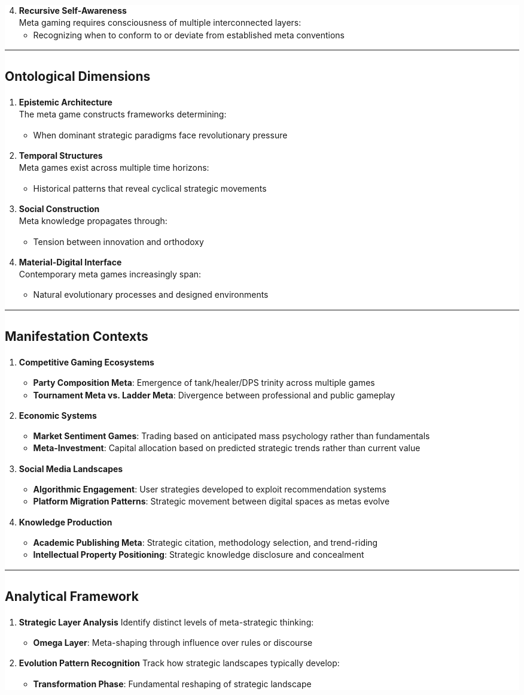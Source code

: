 4. **Recursive Self-Awareness**  
   Meta gaming requires consciousness of multiple interconnected layers:
   - Recognizing when to conform to or deviate from established meta conventions

---

## Ontological Dimensions

1. **Epistemic Architecture**  
   The meta game constructs frameworks determining:
   - When dominant strategic paradigms face revolutionary pressure

2. **Temporal Structures**  
   Meta games exist across multiple time horizons:
   - Historical patterns that reveal cyclical strategic movements

3. **Social Construction**  
   Meta knowledge propagates through:
   - Tension between innovation and orthodoxy

4. **Material-Digital Interface**  
   Contemporary meta games increasingly span:
   - Natural evolutionary processes and designed environments

---

## Manifestation Contexts

1. **Competitive Gaming Ecosystems**  
   - **Party Composition Meta**: Emergence of tank/healer/DPS trinity across multiple games
   - **Tournament Meta vs. Ladder Meta**: Divergence between professional and public gameplay

2. **Economic Systems**  
   - **Market Sentiment Games**: Trading based on anticipated mass psychology rather than fundamentals
   - **Meta-Investment**: Capital allocation based on predicted strategic trends rather than current value

3. **Social Media Landscapes**  
   - **Algorithmic Engagement**: User strategies developed to exploit recommendation systems
   - **Platform Migration Patterns**: Strategic movement between digital spaces as metas evolve

4. **Knowledge Production**  
   - **Academic Publishing Meta**: Strategic citation, methodology selection, and trend-riding
   - **Intellectual Property Positioning**: Strategic knowledge disclosure and concealment

---

## Analytical Framework

1. **Strategic Layer Analysis**
   Identify distinct levels of meta-strategic thinking:
   - **Omega Layer**: Meta-shaping through influence over rules or discourse

2. **Evolution Pattern Recognition**
   Track how strategic landscapes typically develop:
   - **Transformation Phase**: Fundamental reshaping of strategic landscape
